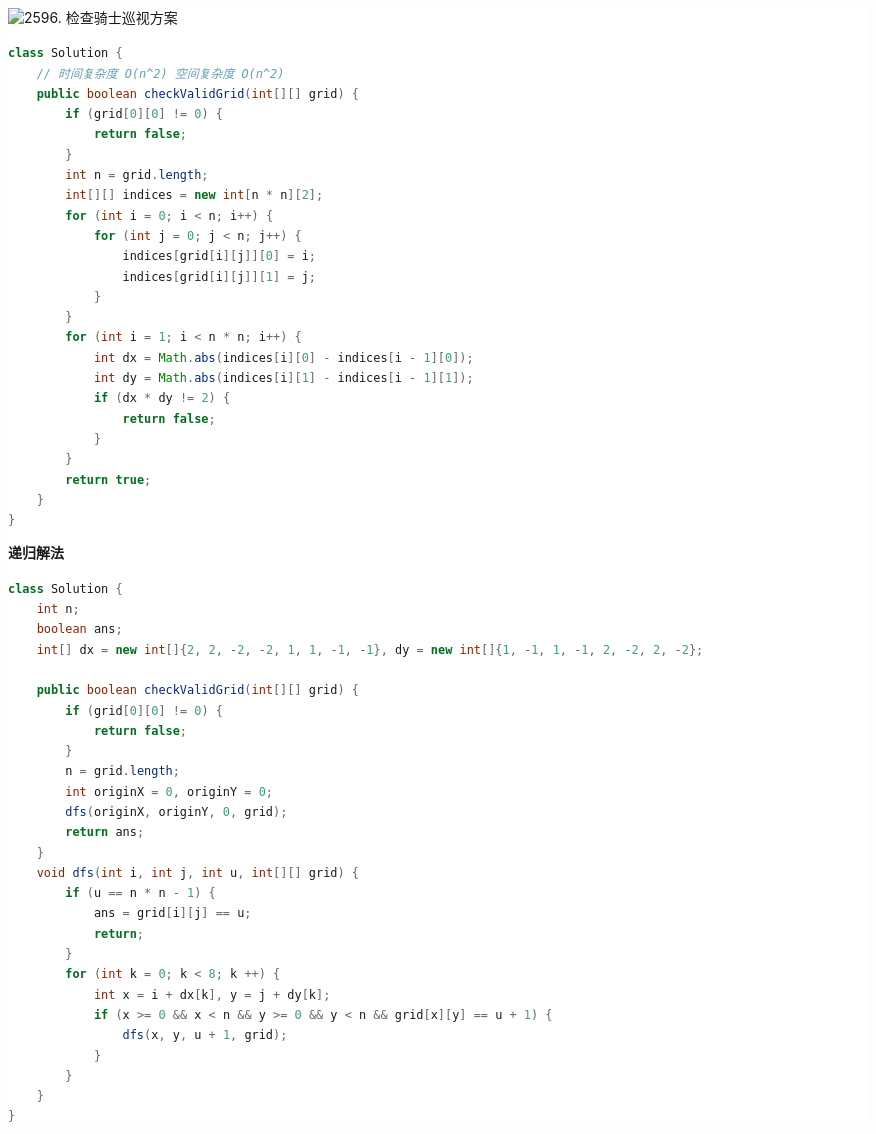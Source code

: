 ![2596. 检查骑士巡视方案](https://wwp-study-notes.oss-cn-nanjing.aliyuncs.com/imgs/leetcode/2596.jpg)

```java
class Solution {
    // 时间复杂度 O(n^2) 空间复杂度 O(n^2)
    public boolean checkValidGrid(int[][] grid) {
        if (grid[0][0] != 0) {
            return false;
        }
        int n = grid.length;
        int[][] indices = new int[n * n][2];
        for (int i = 0; i < n; i++) {
            for (int j = 0; j < n; j++) {
                indices[grid[i][j]][0] = i;
                indices[grid[i][j]][1] = j;
            }
        }
        for (int i = 1; i < n * n; i++) {
            int dx = Math.abs(indices[i][0] - indices[i - 1][0]);
            int dy = Math.abs(indices[i][1] - indices[i - 1][1]);
            if (dx * dy != 2) {
                return false;
            }
        }
        return true;
    }
}
```

**递归解法**

```java
class Solution {
    int n;
    boolean ans;
    int[] dx = new int[]{2, 2, -2, -2, 1, 1, -1, -1}, dy = new int[]{1, -1, 1, -1, 2, -2, 2, -2};

    public boolean checkValidGrid(int[][] grid) {
        if (grid[0][0] != 0) {
            return false;
        }
        n = grid.length;
        int originX = 0, originY = 0;
        dfs(originX, originY, 0, grid);
        return ans;
    }
    void dfs(int i, int j, int u, int[][] grid) {
        if (u == n * n - 1) {
            ans = grid[i][j] == u;
            return;
        }
        for (int k = 0; k < 8; k ++) {
            int x = i + dx[k], y = j + dy[k];
            if (x >= 0 && x < n && y >= 0 && y < n && grid[x][y] == u + 1) {
                dfs(x, y, u + 1, grid);
            }
        }
    }
}
```
